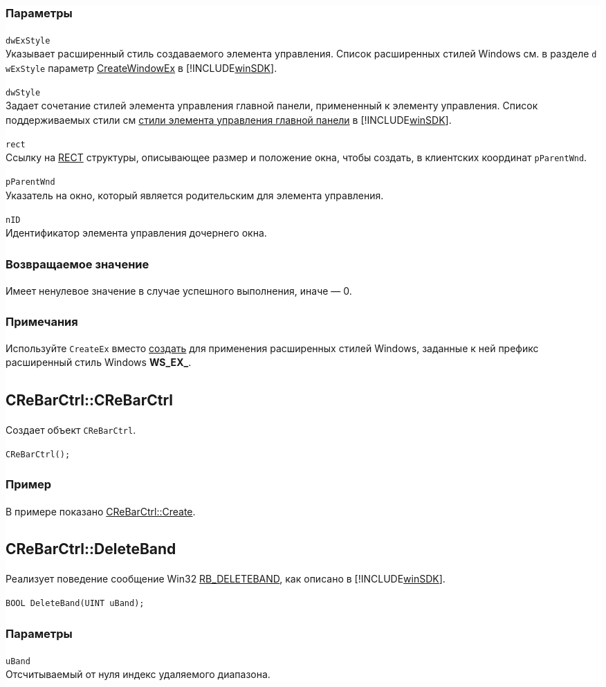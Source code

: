 ### <a name="parameters"></a>Параметры  
 `dwExStyle`  
 Указывает расширенный стиль создаваемого элемента управления. Список расширенных стилей Windows см. в разделе `dwExStyle` параметр [CreateWindowEx](http://msdn.microsoft.com/library/windows/desktop/ms632680) в [!INCLUDE[winSDK](../../atl/includes/winsdk_md.md)].  
  
 `dwStyle`  
 Задает сочетание стилей элемента управления главной панели, примененный к элементу управления. Список поддерживаемых стили см [стили элемента управления главной панели](http://msdn.microsoft.com/library/windows/desktop/bb774377) в [!INCLUDE[winSDK](../../atl/includes/winsdk_md.md)].  
  
 `rect`  
 Ссылку на [RECT](http://msdn.microsoft.com/library/windows/desktop/dd162897) структуры, описывающее размер и положение окна, чтобы создать, в клиентских координат `pParentWnd`.  
  
 `pParentWnd`  
 Указатель на окно, который является родительским для элемента управления.  
  
 `nID`  
 Идентификатор элемента управления дочернего окна.  
  
### <a name="return-value"></a>Возвращаемое значение  
 Имеет ненулевое значение в случае успешного выполнения, иначе — 0.  
  
### <a name="remarks"></a>Примечания  
 Используйте `CreateEx` вместо [создать](#create) для применения расширенных стилей Windows, заданные к ней префикс расширенный стиль Windows **WS_EX_**.  
  
##  <a name="a-namecrebarctrla--crebarctrlcrebarctrl"></a><a name="crebarctrl"></a>CReBarCtrl::CReBarCtrl  
 Создает объект `CReBarCtrl`.  
  
```  
CReBarCtrl();
```  
  
### <a name="example"></a>Пример  
  В примере показано [CReBarCtrl::Create](#create).  
  
##  <a name="a-namedeletebanda--crebarctrldeleteband"></a><a name="deleteband"></a>CReBarCtrl::DeleteBand  
 Реализует поведение сообщение Win32 [RB_DELETEBAND](http://msdn.microsoft.com/library/windows/desktop/bb774431), как описано в [!INCLUDE[winSDK](../../atl/includes/winsdk_md.md)].  
  
```  
BOOL DeleteBand(UINT uBand);
```  
  
### <a name="parameters"></a>Параметры  
 `uBand`  
 Отсчитываемый от нуля индекс удаляемого диапазона.  
  